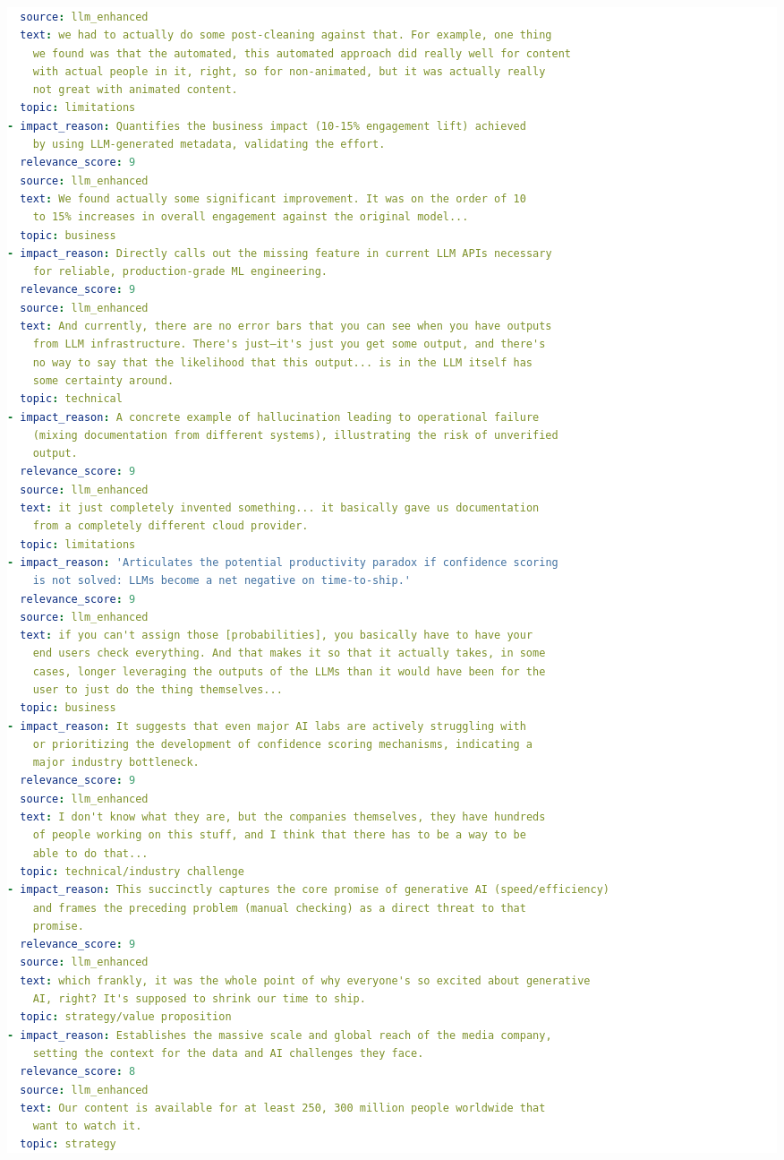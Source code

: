 ```yaml
  source: llm_enhanced
  text: we had to actually do some post-cleaning against that. For example, one thing
    we found was that the automated, this automated approach did really well for content
    with actual people in it, right, so for non-animated, but it was actually really
    not great with animated content.
  topic: limitations
- impact_reason: Quantifies the business impact (10-15% engagement lift) achieved
    by using LLM-generated metadata, validating the effort.
  relevance_score: 9
  source: llm_enhanced
  text: We found actually some significant improvement. It was on the order of 10
    to 15% increases in overall engagement against the original model...
  topic: business
- impact_reason: Directly calls out the missing feature in current LLM APIs necessary
    for reliable, production-grade ML engineering.
  relevance_score: 9
  source: llm_enhanced
  text: And currently, there are no error bars that you can see when you have outputs
    from LLM infrastructure. There's just—it's just you get some output, and there's
    no way to say that the likelihood that this output... is in the LLM itself has
    some certainty around.
  topic: technical
- impact_reason: A concrete example of hallucination leading to operational failure
    (mixing documentation from different systems), illustrating the risk of unverified
    output.
  relevance_score: 9
  source: llm_enhanced
  text: it just completely invented something... it basically gave us documentation
    from a completely different cloud provider.
  topic: limitations
- impact_reason: 'Articulates the potential productivity paradox if confidence scoring
    is not solved: LLMs become a net negative on time-to-ship.'
  relevance_score: 9
  source: llm_enhanced
  text: if you can't assign those [probabilities], you basically have to have your
    end users check everything. And that makes it so that it actually takes, in some
    cases, longer leveraging the outputs of the LLMs than it would have been for the
    user to just do the thing themselves...
  topic: business
- impact_reason: It suggests that even major AI labs are actively struggling with
    or prioritizing the development of confidence scoring mechanisms, indicating a
    major industry bottleneck.
  relevance_score: 9
  source: llm_enhanced
  text: I don't know what they are, but the companies themselves, they have hundreds
    of people working on this stuff, and I think that there has to be a way to be
    able to do that...
  topic: technical/industry challenge
- impact_reason: This succinctly captures the core promise of generative AI (speed/efficiency)
    and frames the preceding problem (manual checking) as a direct threat to that
    promise.
  relevance_score: 9
  source: llm_enhanced
  text: which frankly, it was the whole point of why everyone's so excited about generative
    AI, right? It's supposed to shrink our time to ship.
  topic: strategy/value proposition
- impact_reason: Establishes the massive scale and global reach of the media company,
    setting the context for the data and AI challenges they face.
  relevance_score: 8
  source: llm_enhanced
  text: Our content is available for at least 250, 300 million people worldwide that
    want to watch it.
  topic: strategy
```